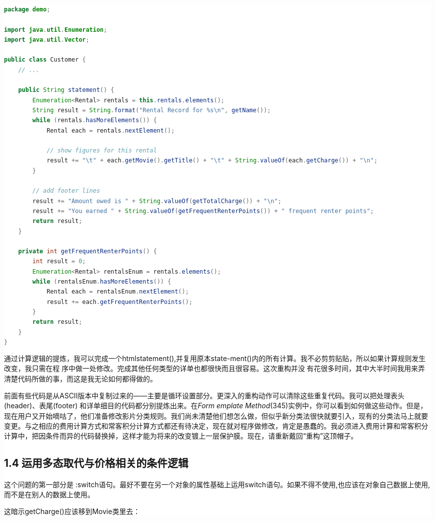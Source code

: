 ```java
package demo;

import java.util.Enumeration;
import java.util.Vector;

public class Customer {
	// ...

    public String statement() {
        Enumeration<Rental> rentals = this.rentals.elements();
        String result = String.format("Rental Record for %s\n", getName());
        while (rentals.hasMoreElements()) {
            Rental each = rentals.nextElement();

            // show figures for this rental
            result += "\t" + each.getMovie().getTitle() + "\t" + String.valueOf(each.getCharge()) + "\n";
        }

        // add footer lines
        result += "Amount owed is " + String.valueOf(getTotalCharge()) + "\n";
        result += "You earned " + String.valueOf(getFrequentRenterPoints()) + " frequent renter points";
        return result;
    }
    
    private int getFrequentRenterPoints() {
        int result = 0;
        Enumeration<Rental> rentalsEnum = rentals.elements();
        while (rentalsEnum.hasMoreElements()) {
            Rental each = rentalsEnum.nextElement();
            result += each.getFrequentRenterPoints();
        }
        return result;
    }
}

```

通过计算逻辑的提炼，我可以完成一个htmlstatement(),并复用原本state-ment()内的所有计算。我不必剪剪贴贴，所以如果计算规则发生改变，我只需在程    序中做一处修改。完成其他任何类型的详单也都很快而且很容易。这次重构并没    有花很多时间，其中大半时间我用来弄清楚代码所做的事，而这是我无论如何都得做的。 

前面有些代码是从ASCII版本中复制过来的——主要是循环设置部分。更深入的重构动作可以清除这些重复代码。我可以把处理表头(header)、表尾(footer)  和详单细目的代码都分别提炼出来。在*Form emplate Method*(345)实例中，你可以看到如何做这些动作。但是，现在用户又开始嘀咕了，他们准备修改影片分类规则。我们尚未清楚他们想怎么做，但似乎新分类法很快就要引入，现有的分类法马上就要变更。与之相应的费用计算方式和常客积分计算方式都还有待决定，现在就对程序做修改，肯定是愚蠢的。我必须进入费用计算和常客积分计算中，把因条件而异的代码替换掉，这样才能为将来的改变镀上一层保护膜。现在，请重新戴回“重构”这顶帽子。

## 1.4 运用多态取代与价格相关的条件逻辑

这个问题的第一部分是 :switch语句。最好不要在另一个对象的属性基础上运用switch语句。如果不得不使用,也应该在对象自己数据上使用,而不是在别人的数据上使用。

这暗示getCharge()应该移到Movie类里去：
